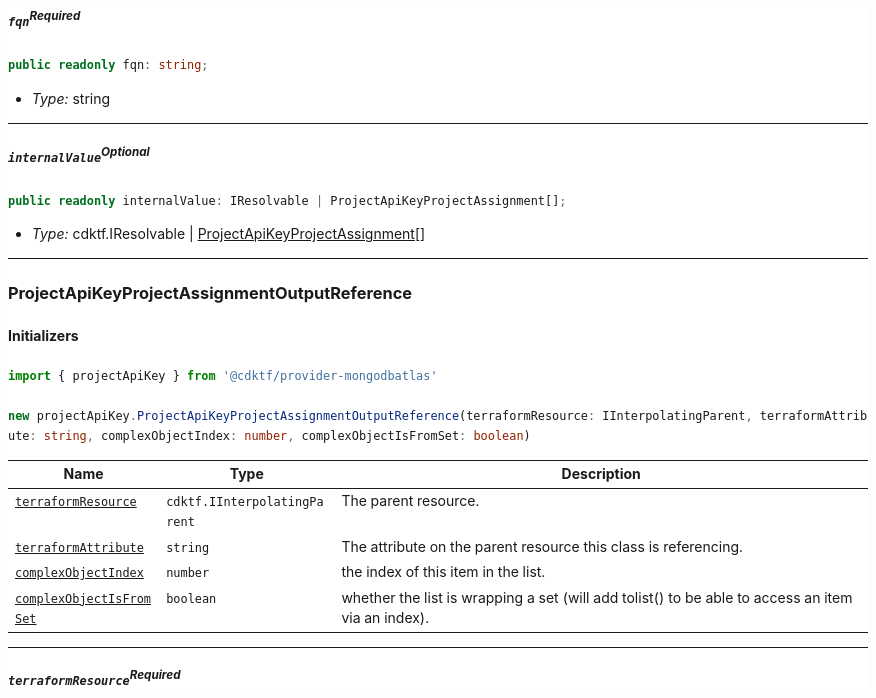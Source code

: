 
##### `fqn`<sup>Required</sup> <a name="fqn" id="@cdktf/provider-mongodbatlas.projectApiKey.ProjectApiKeyProjectAssignmentList.property.fqn"></a>

```typescript
public readonly fqn: string;
```

- *Type:* string

---

##### `internalValue`<sup>Optional</sup> <a name="internalValue" id="@cdktf/provider-mongodbatlas.projectApiKey.ProjectApiKeyProjectAssignmentList.property.internalValue"></a>

```typescript
public readonly internalValue: IResolvable | ProjectApiKeyProjectAssignment[];
```

- *Type:* cdktf.IResolvable | <a href="#@cdktf/provider-mongodbatlas.projectApiKey.ProjectApiKeyProjectAssignment">ProjectApiKeyProjectAssignment</a>[]

---


### ProjectApiKeyProjectAssignmentOutputReference <a name="ProjectApiKeyProjectAssignmentOutputReference" id="@cdktf/provider-mongodbatlas.projectApiKey.ProjectApiKeyProjectAssignmentOutputReference"></a>

#### Initializers <a name="Initializers" id="@cdktf/provider-mongodbatlas.projectApiKey.ProjectApiKeyProjectAssignmentOutputReference.Initializer"></a>

```typescript
import { projectApiKey } from '@cdktf/provider-mongodbatlas'

new projectApiKey.ProjectApiKeyProjectAssignmentOutputReference(terraformResource: IInterpolatingParent, terraformAttribute: string, complexObjectIndex: number, complexObjectIsFromSet: boolean)
```

| **Name** | **Type** | **Description** |
| --- | --- | --- |
| <code><a href="#@cdktf/provider-mongodbatlas.projectApiKey.ProjectApiKeyProjectAssignmentOutputReference.Initializer.parameter.terraformResource">terraformResource</a></code> | <code>cdktf.IInterpolatingParent</code> | The parent resource. |
| <code><a href="#@cdktf/provider-mongodbatlas.projectApiKey.ProjectApiKeyProjectAssignmentOutputReference.Initializer.parameter.terraformAttribute">terraformAttribute</a></code> | <code>string</code> | The attribute on the parent resource this class is referencing. |
| <code><a href="#@cdktf/provider-mongodbatlas.projectApiKey.ProjectApiKeyProjectAssignmentOutputReference.Initializer.parameter.complexObjectIndex">complexObjectIndex</a></code> | <code>number</code> | the index of this item in the list. |
| <code><a href="#@cdktf/provider-mongodbatlas.projectApiKey.ProjectApiKeyProjectAssignmentOutputReference.Initializer.parameter.complexObjectIsFromSet">complexObjectIsFromSet</a></code> | <code>boolean</code> | whether the list is wrapping a set (will add tolist() to be able to access an item via an index). |

---

##### `terraformResource`<sup>Required</sup> <a name="terraformResource" id="@cdktf/provider-mongodbatlas.projectApiKey.ProjectApiKeyProjectAssignmentOutputReference.Initializer.parameter.terraformResource"></a>
